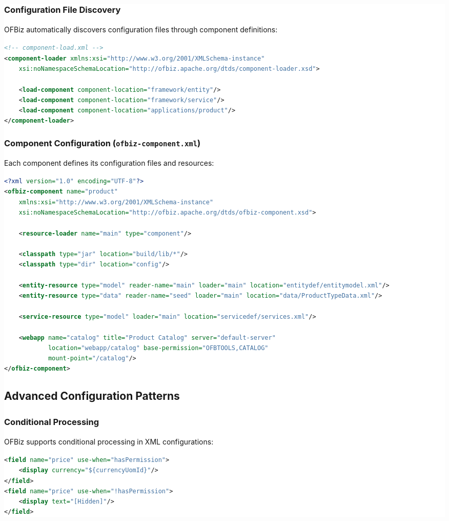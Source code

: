 ### Configuration File Discovery

OFBiz automatically discovers configuration files through component definitions:

```xml
<!-- component-load.xml -->
<component-loader xmlns:xsi="http://www.w3.org/2001/XMLSchema-instance"
    xsi:noNamespaceSchemaLocation="http://ofbiz.apache.org/dtds/component-loader.xsd">
    
    <load-component component-location="framework/entity"/>
    <load-component component-location="framework/service"/>
    <load-component component-location="applications/product"/>
</component-loader>
```

### Component Configuration (`ofbiz-component.xml`)

Each component defines its configuration files and resources:

```xml
<?xml version="1.0" encoding="UTF-8"?>
<ofbiz-component name="product"
    xmlns:xsi="http://www.w3.org/2001/XMLSchema-instance"
    xsi:noNamespaceSchemaLocation="http://ofbiz.apache.org/dtds/ofbiz-component.xsd">
    
    <resource-loader name="main" type="component"/>
    
    <classpath type="jar" location="build/lib/*"/>
    <classpath type="dir" location="config"/>
    
    <entity-resource type="model" reader-name="main" loader="main" location="entitydef/entitymodel.xml"/>
    <entity-resource type="data" reader-name="seed" loader="main" location="data/ProductTypeData.xml"/>
    
    <service-resource type="model" loader="main" location="servicedef/services.xml"/>
    
    <webapp name="catalog" title="Product Catalog" server="default-server"
            location="webapp/catalog" base-permission="OFBTOOLS,CATALOG"
            mount-point="/catalog"/>
</ofbiz-component>
```

## Advanced Configuration Patterns

### Conditional Processing

OFBiz supports conditional processing in XML configurations:

```xml
<field name="price" use-when="hasPermission">
    <display currency="${currencyUomId}"/>
</field>
<field name="price" use-when="!hasPermission">
    <display text="[Hidden]"/>
</field>
```
